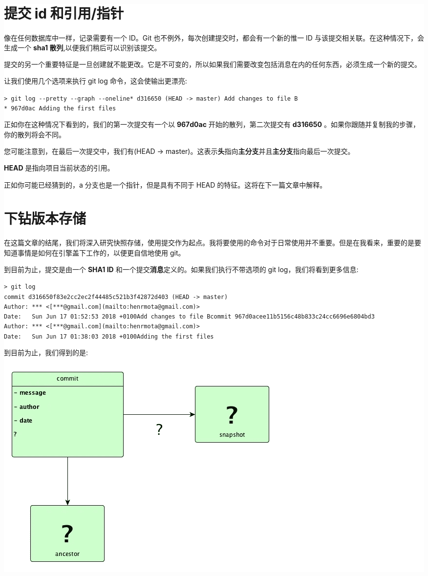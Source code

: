 # 提交 id 和引用/指针

像在任何数据库中一样，记录需要有一个 ID。Git 也不例外，每次创建提交时，都会有一个新的惟一 ID 与该提交相关联。在这种情况下，会生成一个 **sha1 散列**,以便我们稍后可以识别该提交。

提交的另一个重要特征是一旦创建就不能更改。它是不可变的，所以如果我们需要改变包括消息在内的任何东西，必须生成一个新的提交。

让我们使用几个选项来执行 git log 命令，这会使输出更漂亮:

```
> git log --pretty --graph --oneline* d316650 (HEAD -> master) Add changes to file B
* 967d0ac Adding the first files
```

正如你在这种情况下看到的，我们的第一次提交有一个以 **967d0ac** 开始的散列，第二次提交有 **d316650** 。如果你跟随并复制我的步骤，你的散列将会不同。

您可能注意到，在最后一次提交中，我们有(HEAD -> master)。这表示**头**指向**主分支**并且**主分支**指向最后一次提交。

**HEAD** 是指向项目当前状态的引用。

正如你可能已经猜到的，a 分支也是一个指针，但是具有不同于 HEAD 的特征。这将在下一篇文章中解释。

# 下钻版本存储

在这篇文章的结尾，我们将深入研究快照存储，使用提交作为起点。我将要使用的命令对于日常使用并不重要。但是在我看来，重要的是要知道事情是如何在引擎盖下工作的，以便更自信地使用 git。

到目前为止，提交是由一个 **SHA1 ID** 和一个提交**消息**定义的。如果我们执行不带选项的 git log，我们将看到更多信息:

```
> git log
commit d316650f83e2cc2ec2f44485c521b3f42872d403 (HEAD -> master)
Author: *** <[***@gmail.com](mailto:henrmota@gmail.com)>
Date:   Sun Jun 17 01:52:53 2018 +0100Add changes to file Bcommit 967d0acee11b5156c48b833c24cc6696e6804bd3
Author: *** <[***@gmail.com](mailto:henrmota@gmail.com)>
Date:   Sun Jun 17 01:38:03 2018 +0100Adding the first files
```

到目前为止，我们得到的是:

![](img/f6390def55838bf36757bb10440cc6d0.png)
